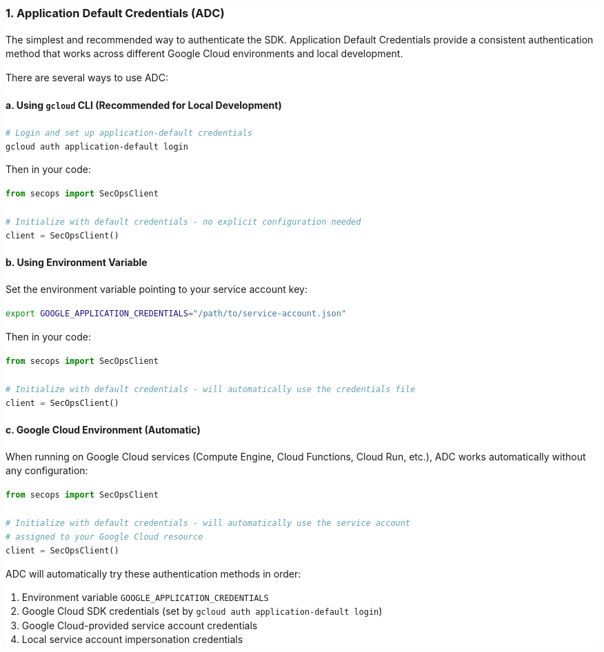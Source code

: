 ### 1. Application Default Credentials (ADC)

The simplest and recommended way to authenticate the SDK. Application Default Credentials provide a consistent authentication method that works across different Google Cloud environments and local development.

There are several ways to use ADC:

#### a. Using `gcloud` CLI (Recommended for Local Development)

```bash
# Login and set up application-default credentials
gcloud auth application-default login
```

Then in your code:
```python
from secops import SecOpsClient

# Initialize with default credentials - no explicit configuration needed
client = SecOpsClient()
```

#### b. Using Environment Variable

Set the environment variable pointing to your service account key:
```bash
export GOOGLE_APPLICATION_CREDENTIALS="/path/to/service-account.json"
```

Then in your code:
```python
from secops import SecOpsClient

# Initialize with default credentials - will automatically use the credentials file
client = SecOpsClient()
```

#### c. Google Cloud Environment (Automatic)

When running on Google Cloud services (Compute Engine, Cloud Functions, Cloud Run, etc.), ADC works automatically without any configuration:

```python
from secops import SecOpsClient

# Initialize with default credentials - will automatically use the service account 
# assigned to your Google Cloud resource
client = SecOpsClient()
```

ADC will automatically try these authentication methods in order:
1. Environment variable `GOOGLE_APPLICATION_CREDENTIALS`
2. Google Cloud SDK credentials (set by `gcloud auth application-default login`)
3. Google Cloud-provided service account credentials
4. Local service account impersonation credentials
